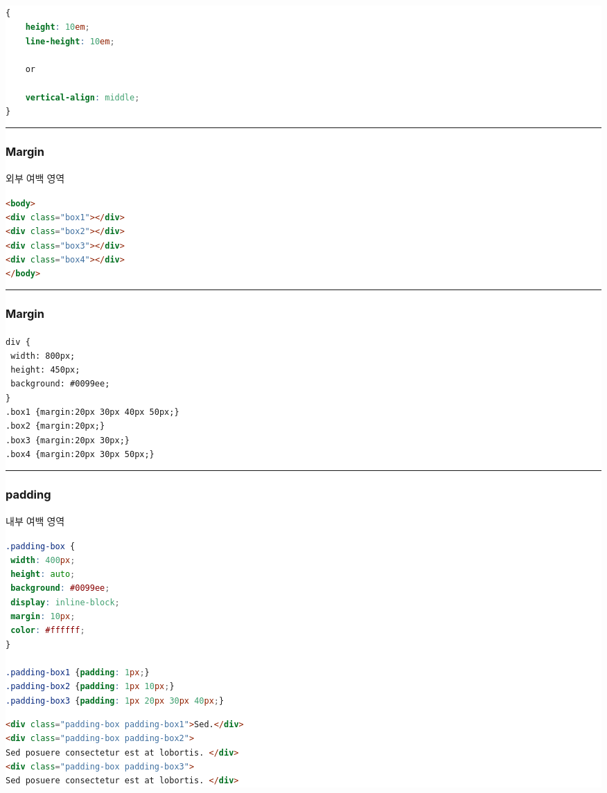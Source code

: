 ```css
{
	height: 10em;
	line-height: 10em;
    
    or
    
	vertical-align: middle;
}
```

---
### Margin
외부 여백 영역
```html
<body>
<div class="box1"></div>
<div class="box2"></div>
<div class="box3"></div>
<div class="box4"></div>
</body>
```

---
### Margin
```html
div {
 width: 800px;
 height: 450px;
 background: #0099ee;
}
.box1 {margin:20px 30px 40px 50px;}
.box2 {margin:20px;}
.box3 {margin:20px 30px;}
.box4 {margin:20px 30px 50px;}
```

---
### padding
내부 여백 영역

```css
.padding-box {
 width: 400px;
 height: auto;
 background: #0099ee;
 display: inline-block;
 margin: 10px;
 color: #ffffff;
}

.padding-box1 {padding: 1px;}
.padding-box2 {padding: 1px 10px;}
.padding-box3 {padding: 1px 20px 30px 40px;}
```
```html
<div class="padding-box padding-box1">Sed.</div>
<div class="padding-box padding-box2">
Sed posuere consectetur est at lobortis. </div>
<div class="padding-box padding-box3">
Sed posuere consectetur est at lobortis. </div>
```
